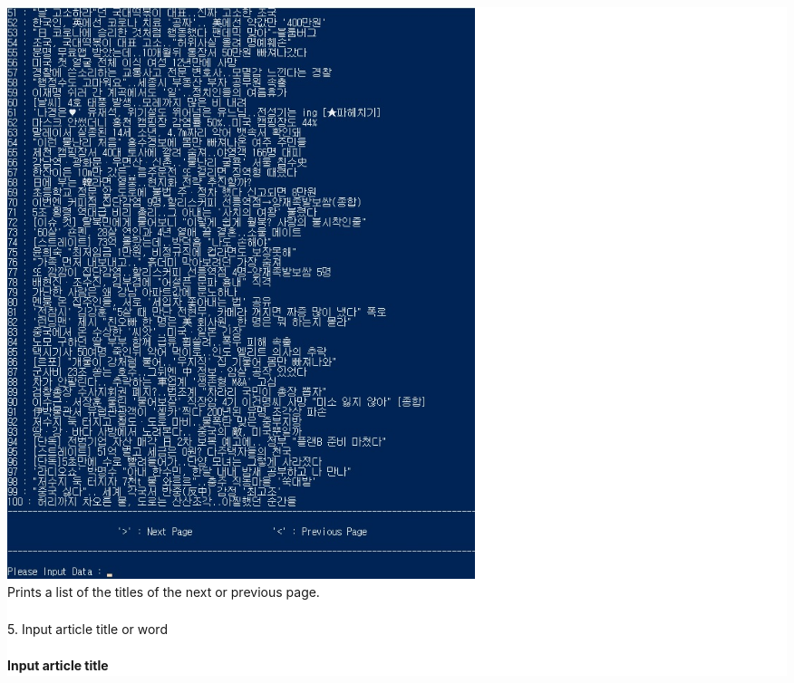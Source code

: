 <img src="image/next page.jpg" width="60%"><br>
Prints a list of the titles of the next or previous page.<br><br>
5. Input article title or word<br><br>
**Input article title**<br>